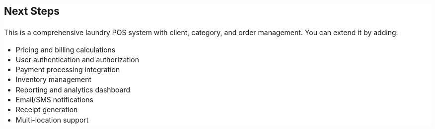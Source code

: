 ## Next Steps

This is a comprehensive laundry POS system with client, category, and order management. You can extend it by adding:

- Pricing and billing calculations
- User authentication and authorization
- Payment processing integration
- Inventory management
- Reporting and analytics dashboard
- Email/SMS notifications
- Receipt generation
- Multi-location support